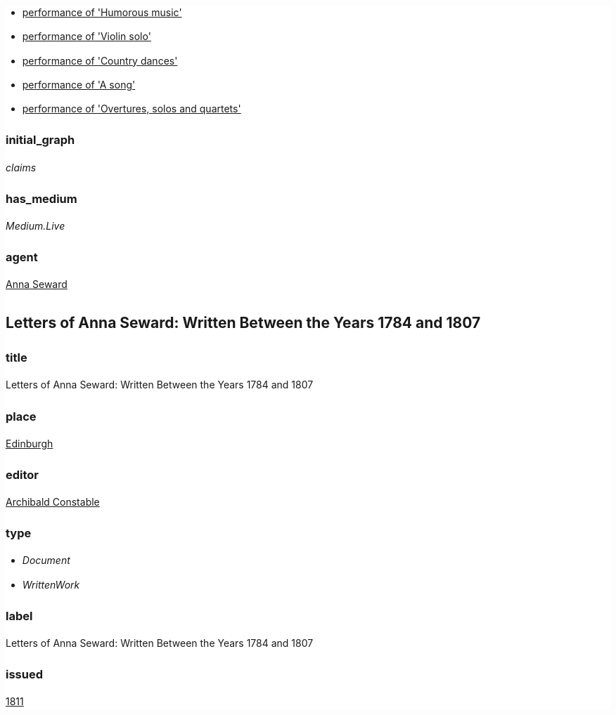  - [performance of 'Humorous music'](#performance-of-'Humorous-music')

 - [performance of 'Violin solo'](#performance-of-'Violin-solo')

 - [performance of 'Country dances'](#performance-of-'Country-dances')

 - [performance of 'A song'](#performance-of-'A-song')

 - [performance of 'Overtures, solos and quartets'](#performance-of-'Overtures-solos-and-quartets')

### initial_graph


*claims*

### has_medium


*Medium.Live*

### agent


[Anna Seward](#Anna-Seward)

## Letters of Anna Seward: Written Between the Years 1784 and 1807

### title


Letters of Anna Seward: Written Between the Years 1784 and 1807

### place


[Edinburgh](#Edinburgh)

### editor


[Archibald Constable](#Archibald-Constable)

### type

 - *Document*

 - *WrittenWork*

### label


Letters of Anna Seward: Written Between the Years 1784 and 1807

### issued


[1811](#1811)

